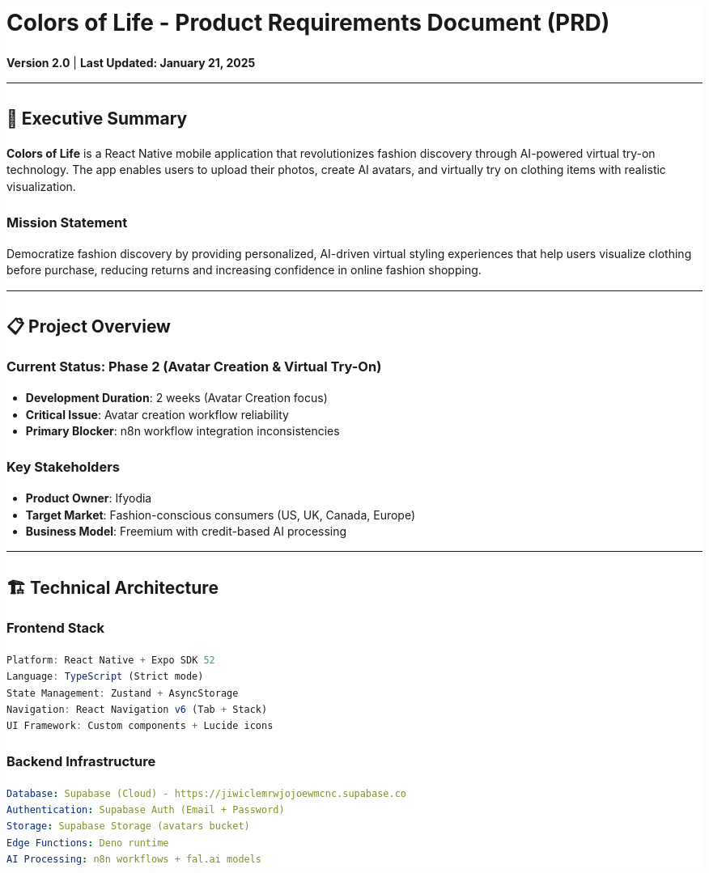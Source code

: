 # Colors of Life - Product Requirements Document (PRD)
**Version 2.0** | **Last Updated: January 21, 2025**

---

## 🎯 Executive Summary

**Colors of Life** is a React Native mobile application that revolutionizes fashion discovery through AI-powered virtual try-on technology. The app enables users to upload their photos, create AI avatars, and virtually try on clothing items with realistic visualization.

### Mission Statement
Democratize fashion discovery by providing personalized, AI-driven virtual styling experiences that help users visualize clothing before purchase, reducing returns and increasing confidence in online fashion shopping.

---

## 📋 Project Overview

### Current Status: Phase 2 (Avatar Creation & Virtual Try-On)
- **Development Duration**: 2 weeks (Avatar Creation focus)
- **Critical Issue**: Avatar creation workflow reliability
- **Primary Blocker**: n8n workflow integration inconsistencies

### Key Stakeholders
- **Product Owner**: Ifyodia
- **Target Market**: Fashion-conscious consumers (US, UK, Canada, Europe)
- **Business Model**: Freemium with credit-based AI processing

---

## 🏗️ Technical Architecture

### Frontend Stack
```typescript
Platform: React Native + Expo SDK 52
Language: TypeScript (Strict mode)
State Management: Zustand + AsyncStorage
Navigation: React Navigation v6 (Tab + Stack)
UI Framework: Custom components + Lucide icons
```

### Backend Infrastructure
```yaml
Database: Supabase (Cloud) - https://jiwiclemrwjojoewmcnc.supabase.co
Authentication: Supabase Auth (Email + Password)
Storage: Supabase Storage (avatars bucket)
Edge Functions: Deno runtime
AI Processing: n8n workflows + fal.ai models
```
